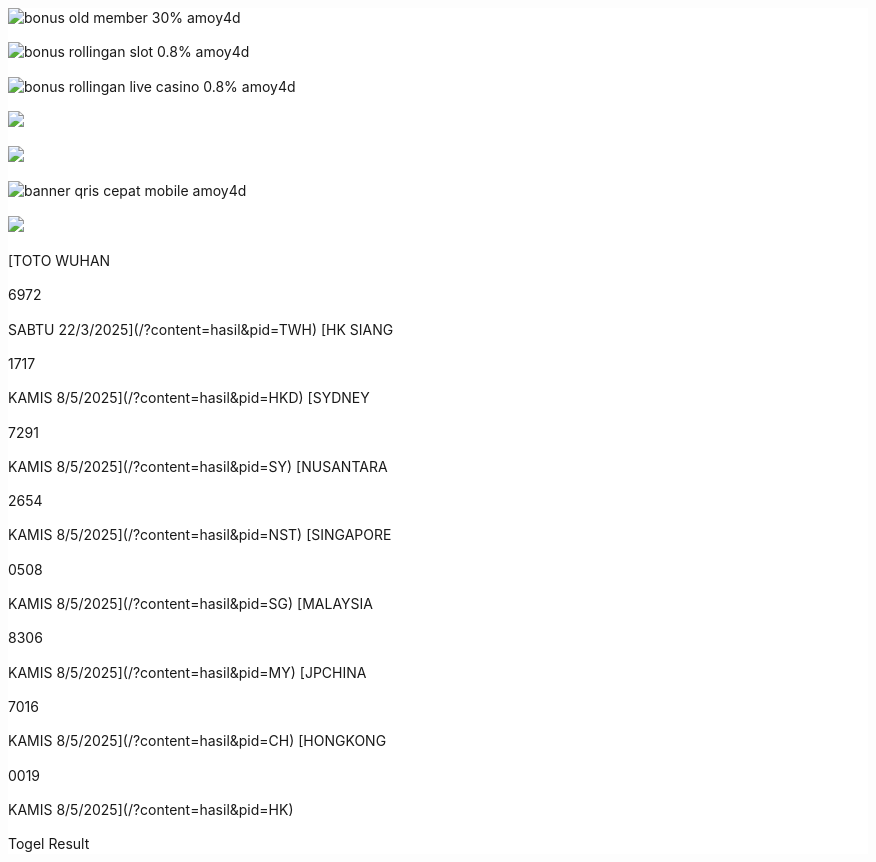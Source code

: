 ![bonus old member 30% amoy4d](/images/upload-Slides-20241119013007.jpg)

![bonus rollingan slot 0.8% amoy4d](/images/upload-Slides-20241010014915.jpg)

![bonus rollingan live casino 0.8% amoy4d](/images/upload-Slides-20241119175205.jpg)

![](https://img.viva88athenae.com/banner/mgl-24.jpg)

![](https://img.viva88athenae.com/banner/slider-fgs.jpg)

![banner qris cepat mobile amoy4d](images/upload-SlidesMobile-20241109190131.jpg)

![](https://img.viva88athenae.com/pop/mobile-fgs.jpg)



[TOTO WUHAN

6972

SABTU 22/3/2025](/?content=hasil&pid=TWH)
[HK SIANG

1717

KAMIS 8/5/2025](/?content=hasil&pid=HKD)
[SYDNEY

7291

KAMIS 8/5/2025](/?content=hasil&pid=SY)
[NUSANTARA

2654

KAMIS 8/5/2025](/?content=hasil&pid=NST)
[SINGAPORE

0508

KAMIS 8/5/2025](/?content=hasil&pid=SG)
[MALAYSIA

8306

KAMIS 8/5/2025](/?content=hasil&pid=MY)
[JPCHINA

7016

KAMIS 8/5/2025](/?content=hasil&pid=CH)
[HONGKONG

0019

KAMIS 8/5/2025](/?content=hasil&pid=HK)

Togel Result
